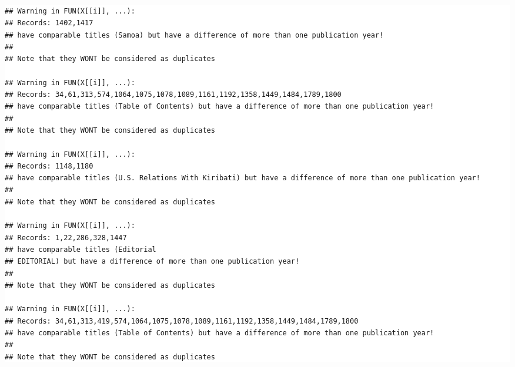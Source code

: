     ## Warning in FUN(X[[i]], ...): 
    ## Records: 1402,1417
    ## have comparable titles (Samoa) but have a difference of more than one publication year!
    ## 
    ## Note that they WONT be considered as duplicates

    ## Warning in FUN(X[[i]], ...): 
    ## Records: 34,61,313,574,1064,1075,1078,1089,1161,1192,1358,1449,1484,1789,1800
    ## have comparable titles (Table of Contents) but have a difference of more than one publication year!
    ## 
    ## Note that they WONT be considered as duplicates

    ## Warning in FUN(X[[i]], ...): 
    ## Records: 1148,1180
    ## have comparable titles (U.S. Relations With Kiribati) but have a difference of more than one publication year!
    ## 
    ## Note that they WONT be considered as duplicates

    ## Warning in FUN(X[[i]], ...): 
    ## Records: 1,22,286,328,1447
    ## have comparable titles (Editorial
    ## EDITORIAL) but have a difference of more than one publication year!
    ## 
    ## Note that they WONT be considered as duplicates

    ## Warning in FUN(X[[i]], ...): 
    ## Records: 34,61,313,419,574,1064,1075,1078,1089,1161,1192,1358,1449,1484,1789,1800
    ## have comparable titles (Table of Contents) but have a difference of more than one publication year!
    ## 
    ## Note that they WONT be considered as duplicates
